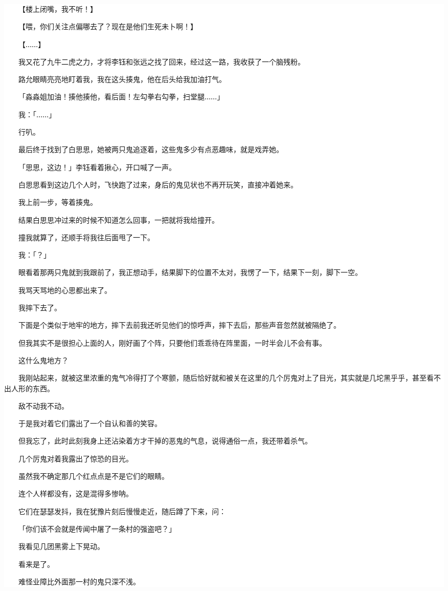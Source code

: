 &emsp;&emsp;【楼上闭嘴，我不听！】  
  
&emsp;&emsp;【喂，你们关注点偏哪去了？现在是他们生死未卜啊！】  
  
&emsp;&emsp;【……】  
  
&emsp;&emsp;我又花了九牛二虎之力，才将李钰和张远之找了回来，经过这一路，我收获了一个脑残粉。  
  
&emsp;&emsp;路允眼睛亮亮地盯着我，我在这头揍鬼，他在后头给我加油打气。  
  
&emsp;&emsp;「淼淼姐加油！揍他揍他，看后面！左勾拳右勾拳，扫堂腿……」  
  
&emsp;&emsp;我：「……」  
  
&emsp;&emsp;行叭。  
  
&emsp;&emsp;最后终于找到了白思思，她被两只鬼追逐着，这些鬼多少有点恶趣味，就是戏弄她。  
  
&emsp;&emsp;「思思，这边！」李钰看着揪心，开口喊了一声。  
  
&emsp;&emsp;白思思看到这边几个人时，飞快跑了过来，身后的鬼见状也不再开玩笑，直接冲着她来。  
  
&emsp;&emsp;我上前一步，等着揍鬼。  
  
&emsp;&emsp;结果白思思冲过来的时候不知道怎么回事，一把就将我给撞开。  
  
&emsp;&emsp;撞我就算了，还顺手将我往后面甩了一下。  
  
&emsp;&emsp;我：「？」  
  
&emsp;&emsp;眼看着那两只鬼就到我跟前了，我正想动手，结果脚下的位置不太对，我愣了一下，结果下一刻，脚下一空。  
  
&emsp;&emsp;我骂天骂地的心思都出来了。  
  
&emsp;&emsp;我摔下去了。  
  
&emsp;&emsp;下面是个类似于地牢的地方，摔下去前我还听见他们的惊呼声，摔下去后，那些声音忽然就被隔绝了。  
  
&emsp;&emsp;但我其实不是很担心上面的人，刚好画了个阵，只要他们乖乖待在阵里面，一时半会儿不会有事。  
  
&emsp;&emsp;这什么鬼地方？  
  
&emsp;&emsp;我刚站起来，就被这里浓重的鬼气冷得打了个寒颤，随后恰好就和被关在这里的几个厉鬼对上了目光，其实就是几坨黑乎乎，甚至看不出人形的东西。  
  
&emsp;&emsp;敌不动我不动。  
  
&emsp;&emsp;于是我对着它们露出了一个自认和善的笑容。  
  
&emsp;&emsp;但我忘了，此时此刻我身上还沾染着方才干掉的恶鬼的气息，说得通俗一点，我还带着杀气。  
  
&emsp;&emsp;几个厉鬼对着我露出了惊恐的目光。  
  
&emsp;&emsp;虽然我不确定那几个红点点是不是它们的眼睛。  
  
&emsp;&emsp;连个人样都没有，这是混得多惨呐。  
  
&emsp;&emsp;它们在瑟瑟发抖，我在犹豫片刻后慢慢走近，随后蹲了下来，问：  
  
&emsp;&emsp;「你们该不会就是传闻中屠了一条村的强盗吧？」  
  
&emsp;&emsp;我看见几团黑雾上下晃动。  
  
&emsp;&emsp;看来是了。  
  
&emsp;&emsp;难怪业障比外面那一村的鬼只深不浅。  
  